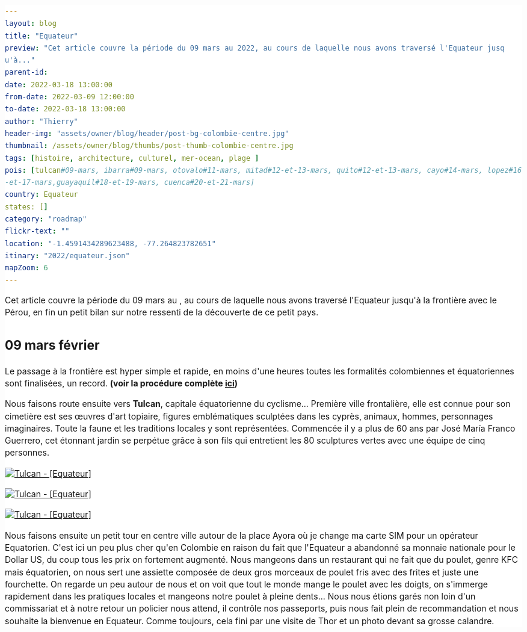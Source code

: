 ```yaml
---
layout: blog
title: "Equateur"
preview: "Cet article couvre la période du 09 mars au 2022, au cours de laquelle nous avons traversé l'Equateur jusqu'à..."
parent-id:
date: 2022-03-18 13:00:00
from-date: 2022-03-09 12:00:00
to-date: 2022-03-18 13:00:00
author: "Thierry"
header-img: "assets/owner/blog/header/post-bg-colombie-centre.jpg"
thumbnail: /assets/owner/blog/thumbs/post-thumb-colombie-centre.jpg
tags: [histoire, architecture, culturel, mer-ocean, plage ]
pois: [tulcan#09-mars, ibarra#09-mars, otovalo#11-mars, mitad#12-et-13-mars, quito#12-et-13-mars, cayo#14-mars, lopez#16-et-17-mars,guayaquil#18-et-19-mars, cuenca#20-et-21-mars]
country: Equateur
states: []
category: "roadmap"
flickr-text: ""
location: "-1.4591434289623488, -77.264823782651"
itinary: "2022/equateur.json"
mapZoom: 6
---
```


Cet article couvre la période du 09 mars au , au cours de laquelle nous avons traversé l'Equateur jusqu'à la frontière avec le Pérou, en fin un petit bilan sur notre ressenti de la découverte de ce petit pays.

## 09 mars février

Le passage à la frontière est hyper simple et rapide, en moins d'une heures toutes les formalités colombiennes et équatoriennes sont finalisées, un record. **(voir la procédure complète <a href="{{site.baseurl}}{% post_url 2022/2022-03-09-equateur-frontiere %}">ici</a>)**

Nous faisons route ensuite vers **Tulcan**, capitale équatorienne du cyclisme... Première ville frontalière, elle est connue pour son cimetière est ses œuvres d'art topiaire, figures emblématiques sculptées dans les cyprès, animaux, hommes, personnages imaginaires. Toute la faune et les traditions locales y sont représentées. Commencée il y a plus de 60 ans par José María Franco Guerrero, cet étonnant jardin se perpétue grâce à son fils qui entretient les 80 sculptures vertes avec une équipe de cinq personnes.

<a data-flickr-embed="true" data-footer="true" href="https://www.flickr.com/photos/2ozr/51929028723/in/datetaken-public/" title="Tulcan - [Equateur]"><img src="https://live.staticflickr.com/65535/51929028723_22407bc9cb_k.jpg" width="2048" height="1152" alt="Tulcan - [Equateur]"></a><script async src="//embedr.flickr.com/assets/client-code.js" charset="utf-8"></script>

<a data-flickr-embed="true" data-footer="true" href="https://www.flickr.com/photos/2ozr/51929561520/in/datetaken-public/" title="Tulcan - [Equateur]"><img src="https://live.staticflickr.com/65535/51929561520_fdc4bbb1b4_k.jpg" width="2048" height="1152" alt="Tulcan - [Equateur]"></a><script async src="//embedr.flickr.com/assets/client-code.js" charset="utf-8"></script>

<a data-flickr-embed="true" data-footer="true" href="https://www.flickr.com/photos/2ozr/51929275219/in/datetaken-public/" title="Tulcan - [Equateur]"><img src="https://live.staticflickr.com/65535/51929275219_54cb7d230f_k.jpg" width="2048" height="1152" alt="Tulcan - [Equateur]"></a><script async src="//embedr.flickr.com/assets/client-code.js" charset="utf-8"></script>

Nous faisons ensuite un petit tour en centre ville autour de la place Ayora où je change ma carte SIM pour un opérateur Equatorien. C'est ici un peu plus cher qu'en Colombie en raison du fait que l'Equateur a abandonné sa monnaie nationale pour le Dollar US, du coup tous les prix on fortement augmenté. Nous mangeons dans un restaurant qui ne fait que du poulet, genre KFC mais équatorien, on nous sert une assiette composée de deux gros morceaux de poulet fris avec des frites et juste une fourchette. On regarde un peu autour de nous et on voit que tout le monde mange le poulet avec les doigts, on s'immerge rapidement dans les pratiques locales et mangeons notre poulet à pleine dents... Nous nous étions garés non loin d'un commissariat et à notre retour un policier nous attend, il contrôle nos passeports, puis nous fait plein de recommandation et nous souhaite la bienvenue en Equateur. Comme toujours, cela fini par une visite de Thor et un photo devant sa grosse calandre.
